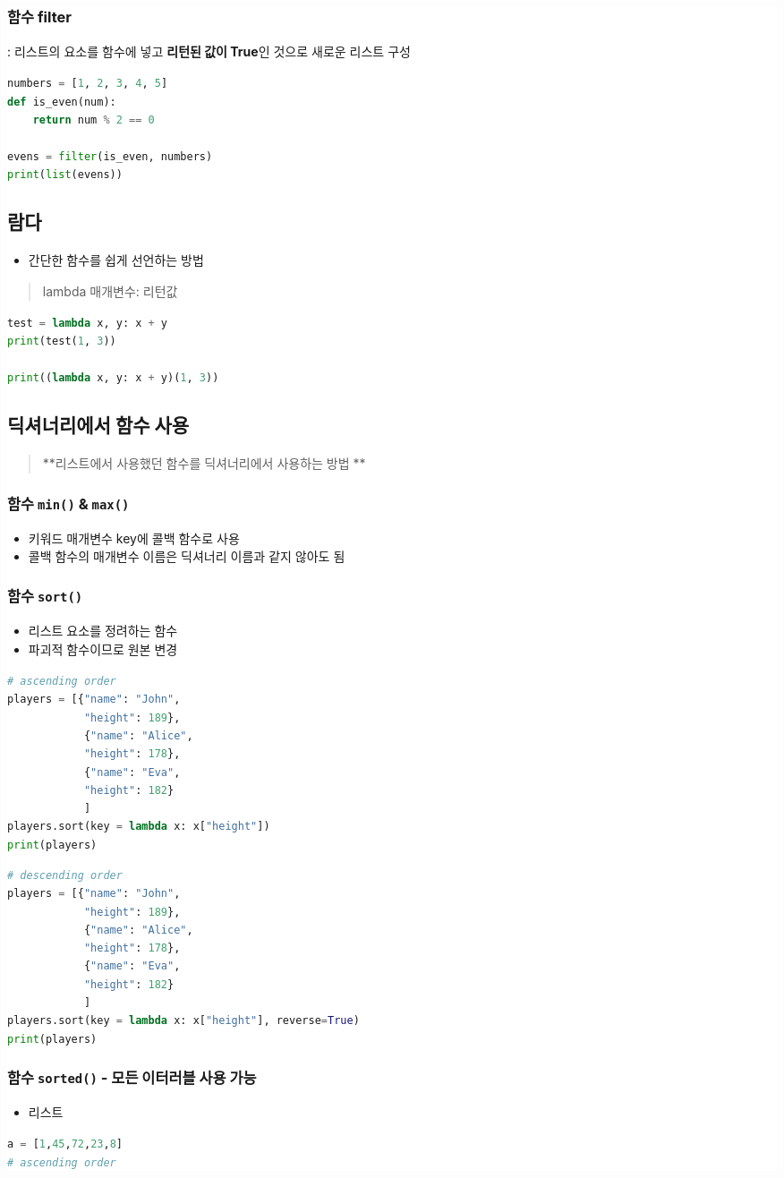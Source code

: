 ```py
```

### 함수 filter
: 리스트의 요소를 함수에 넣고 **리턴된 값이 True**인 것으로 새로운 리스트 구성
```py
numbers = [1, 2, 3, 4, 5]
def is_even(num):
	return num % 2 == 0

evens = filter(is_even, numbers)
print(list(evens))
```

## 람다
- 간단한 함수를 쉽게 선언하는 방법
> lambda 매개변수: 리턴값
```py
test = lambda x, y: x + y
print(test(1, 3))

print((lambda x, y: x + y)(1, 3))
```

## 딕셔너리에서 함수 사용
> **리스트에서 사용했던 함수를 딕셔너리에서 사용하는 방법 **
### 함수 `min()` & `max()`
- 키워드 매개변수 key에 콜백 함수로 사용
- 콜백 함수의 매개변수 이름은 딕셔너리 이름과 같지 않아도 됨

### 함수 `sort()`
- 리스트 요소를 정려하는 함수
- 파괴적 함수이므로 원본 변경
```py
# ascending order
players = [{"name": "John",
			"height": 189},
			{"name": "Alice",
			"height": 178},
			{"name": "Eva",
			"height": 182}
			]
players.sort(key = lambda x: x["height"])
print(players)
```

```py
# descending order
players = [{"name": "John",
			"height": 189},
			{"name": "Alice",
			"height": 178},
			{"name": "Eva",
			"height": 182}
			]
players.sort(key = lambda x: x["height"], reverse=True)
print(players)
```
### 함수 `sorted()` - 모든 이터러블 사용 가능
- 리스트
```py
a = [1,45,72,23,8]
# ascending order
```